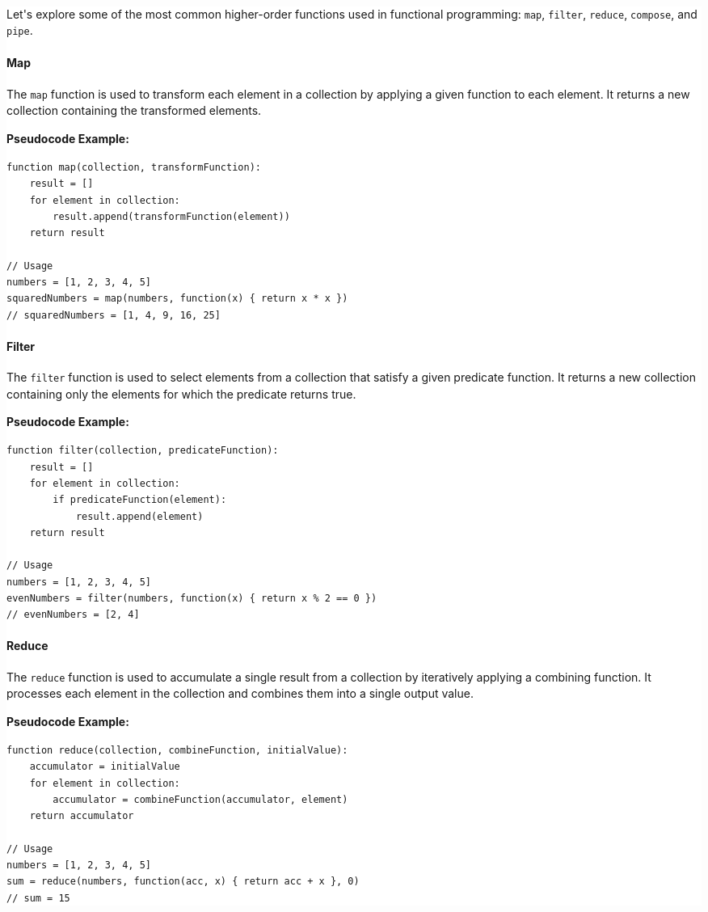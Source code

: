 Let's explore some of the most common higher-order functions used in functional programming: `map`, `filter`, `reduce`, `compose`, and `pipe`.

#### Map

The `map` function is used to transform each element in a collection by applying a given function to each element. It returns a new collection containing the transformed elements.

**Pseudocode Example:**

```pseudocode
function map(collection, transformFunction):
    result = []
    for element in collection:
        result.append(transformFunction(element))
    return result

// Usage
numbers = [1, 2, 3, 4, 5]
squaredNumbers = map(numbers, function(x) { return x * x })
// squaredNumbers = [1, 4, 9, 16, 25]
```

#### Filter

The `filter` function is used to select elements from a collection that satisfy a given predicate function. It returns a new collection containing only the elements for which the predicate returns true.

**Pseudocode Example:**

```pseudocode
function filter(collection, predicateFunction):
    result = []
    for element in collection:
        if predicateFunction(element):
            result.append(element)
    return result

// Usage
numbers = [1, 2, 3, 4, 5]
evenNumbers = filter(numbers, function(x) { return x % 2 == 0 })
// evenNumbers = [2, 4]
```

#### Reduce

The `reduce` function is used to accumulate a single result from a collection by iteratively applying a combining function. It processes each element in the collection and combines them into a single output value.

**Pseudocode Example:**

```pseudocode
function reduce(collection, combineFunction, initialValue):
    accumulator = initialValue
    for element in collection:
        accumulator = combineFunction(accumulator, element)
    return accumulator

// Usage
numbers = [1, 2, 3, 4, 5]
sum = reduce(numbers, function(acc, x) { return acc + x }, 0)
// sum = 15
```
